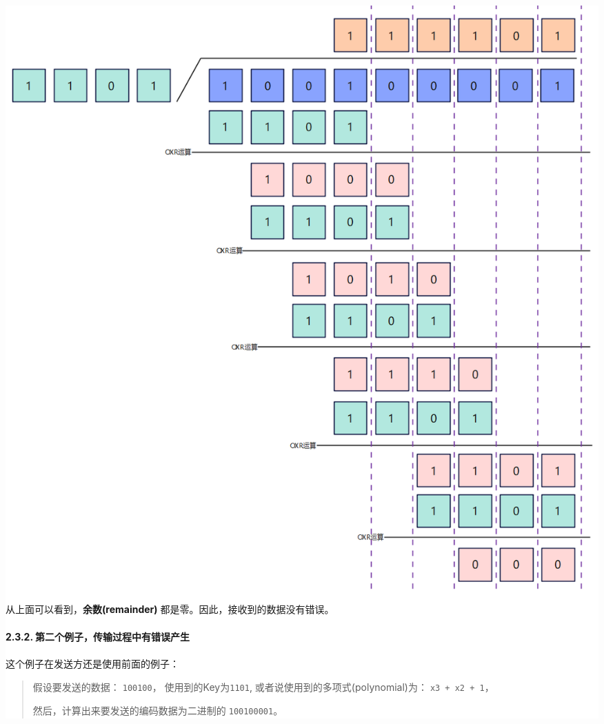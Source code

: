 ![CRC_Example_2](.//SimpleFunctions_DataTypes//Picture//CRC_Example_2.png)

从上面可以看到，**余数(remainder)** 都是零。因此，接收到的数据没有错误。



#### 2.3.2.  第二个例子，传输过程中有错误产生

这个例子在发送方还是使用前面的例子：

>  假设要发送的数据： `100100`，  使用到的Key为`1101`,  或者说使用到的多项式(polynomial)为： `x3 + x2 + 1`， 
>
> 然后，计算出来要发送的编码数据为二进制的 `100100001`。
